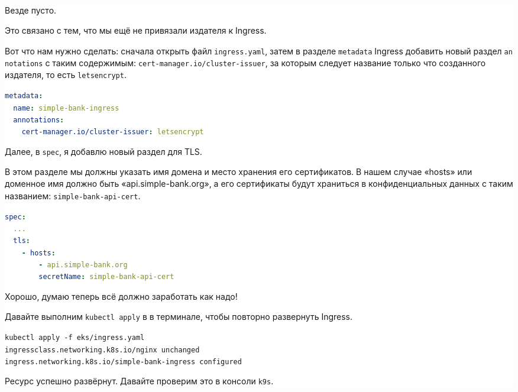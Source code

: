 Везде пусто.

Это связано с тем, что мы ещё не привязали издателя к Ingress.

Вот что нам нужно сделать: сначала открыть файл `ingress.yaml`, затем в 
разделе `metadata` Ingress добавить новый раздел `annotations` с таким 
содержимым: `cert-manager.io/cluster-issuer`, за которым следует название 
только что созданного издателя, то есть `letsencrypt`.

```yaml
metadata:
  name: simple-bank-ingress
  annotations:
    cert-manager.io/cluster-issuer: letsencrypt
```

Далее, в `spec`, я добавлю новый раздел для TLS.

В этом разделе мы должны указать имя домена и место хранения его сертификатов.
В нашем случае «hosts» или доменное имя должно быть «api.simple-bank.org», а 
его сертификаты будут храниться в конфиденциальных данных с таким 
названием: `simple-bank-api-cert`.

```yaml
spec:
  ...
  tls:
    - hosts:
        - api.simple-bank.org
        secretName: simple-bank-api-cert
```

Хорошо, думаю теперь всё должно заработать как надо!

Давайте выполним `kubectl apply`  в в терминале, чтобы повторно 
развернуть Ingress.

```shell
kubectl apply -f eks/ingress.yaml
ingressclass.networking.k8s.io/nginx unchanged
ingress.networking.k8s.io/simple-bank-ingress configured
```

Ресурс успешно развёрнут. Давайте проверим это в консоли `k9s`.

